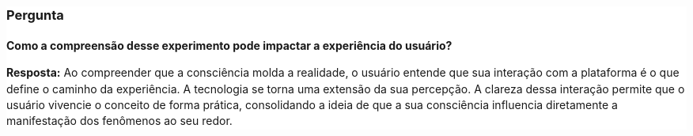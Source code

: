 
### Pergunta  
**Como a compreensão desse experimento pode impactar a experiência do usuário?**

**Resposta:** Ao compreender que a consciência molda a realidade, o usuário entende que sua interação com a plataforma é o que define o caminho da experiência. A tecnologia se torna uma extensão da sua percepção. A clareza dessa interação permite que o usuário vivencie o conceito de forma prática, consolidando a ideia de que a sua consciência influencia diretamente a manifestação dos fenômenos ao seu redor.

